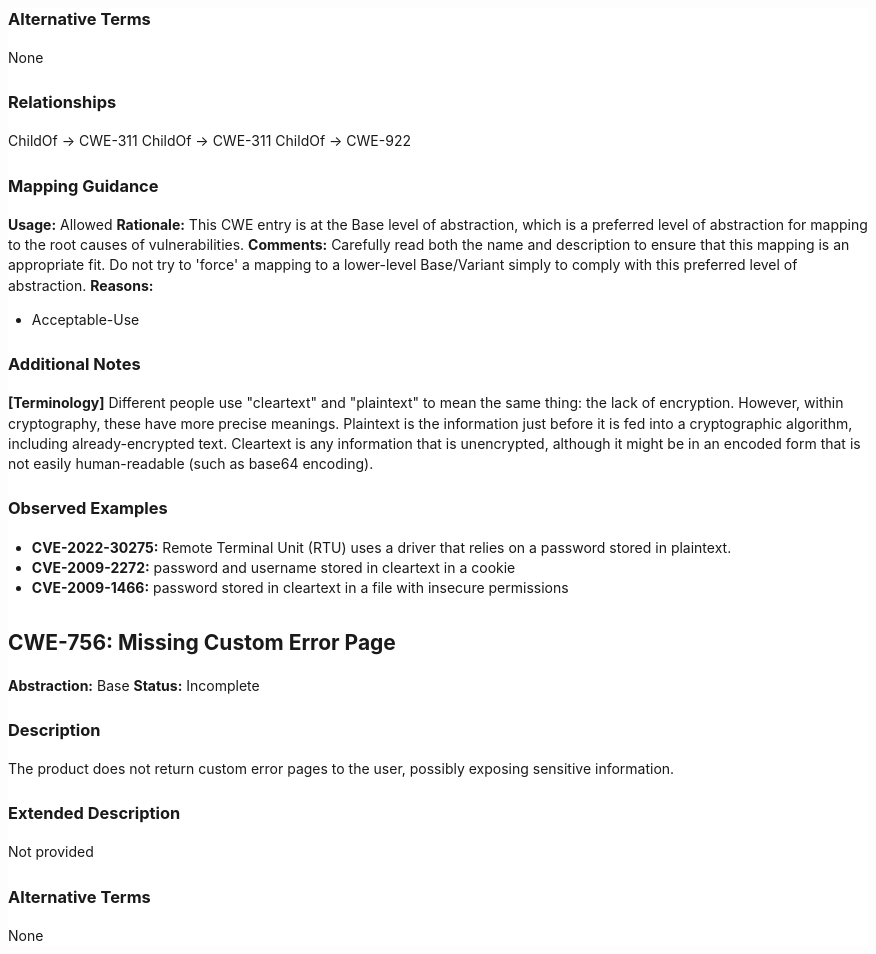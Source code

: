 ### Alternative Terms
None

### Relationships
ChildOf -> CWE-311
ChildOf -> CWE-311
ChildOf -> CWE-922

### Mapping Guidance
**Usage:** Allowed
**Rationale:** This CWE entry is at the Base level of abstraction, which is a preferred level of abstraction for mapping to the root causes of vulnerabilities.
**Comments:** Carefully read both the name and description to ensure that this mapping is an appropriate fit. Do not try to 'force' a mapping to a lower-level Base/Variant simply to comply with this preferred level of abstraction.
**Reasons:**
- Acceptable-Use


### Additional Notes
**[Terminology]** Different people use "cleartext" and "plaintext" to mean the same thing: the lack of encryption. However, within cryptography, these have more precise meanings. Plaintext is the information just before it is fed into a cryptographic algorithm, including already-encrypted text. Cleartext is any information that is unencrypted, although it might be in an encoded form that is not easily human-readable (such as base64 encoding).



### Observed Examples
- **CVE-2022-30275:** Remote Terminal Unit (RTU) uses a driver that relies on a password stored in plaintext.
- **CVE-2009-2272:** password and username stored in cleartext in a cookie
- **CVE-2009-1466:** password stored in cleartext in a file with insecure permissions




## CWE-756: Missing Custom Error Page
**Abstraction:** Base
**Status:** Incomplete

### Description
The product does not return custom error pages to the user, possibly exposing sensitive information.

### Extended Description
Not provided

### Alternative Terms
None
